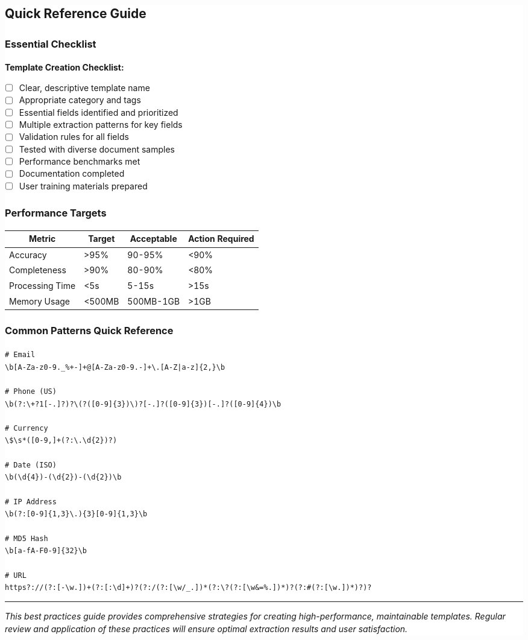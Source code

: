 
## Quick Reference Guide

### Essential Checklist

**Template Creation Checklist:**
- [ ] Clear, descriptive template name
- [ ] Appropriate category and tags
- [ ] Essential fields identified and prioritized
- [ ] Multiple extraction patterns for key fields
- [ ] Validation rules for all fields
- [ ] Tested with diverse document samples
- [ ] Performance benchmarks met
- [ ] Documentation completed
- [ ] User training materials prepared

### Performance Targets

| Metric | Target | Acceptable | Action Required |
|--------|---------|------------|-----------------|
| Accuracy | >95% | 90-95% | <90% |
| Completeness | >90% | 80-90% | <80% |
| Processing Time | <5s | 5-15s | >15s |
| Memory Usage | <500MB | 500MB-1GB | >1GB |

### Common Patterns Quick Reference

```regex
# Email
\b[A-Za-z0-9._%+-]+@[A-Za-z0-9.-]+\.[A-Z|a-z]{2,}\b

# Phone (US)
\b(?:\+?1[-.]?)?\(?([0-9]{3})\)?[-.]?([0-9]{3})[-.]?([0-9]{4})\b

# Currency
\$\s*([0-9,]+(?:\.\d{2})?)

# Date (ISO)
\b(\d{4})-(\d{2})-(\d{2})\b

# IP Address
\b(?:[0-9]{1,3}\.){3}[0-9]{1,3}\b

# MD5 Hash
\b[a-fA-F0-9]{32}\b

# URL
https?://(?:[-\w.])+(?:[:\d]+)?(?:/(?:[\w/_.])*(?:\?(?:[\w&=%.])*)?(?:#(?:[\w.])*)?)?
```

---

*This best practices guide provides comprehensive strategies for creating high-performance, maintainable templates. Regular review and application of these practices will ensure optimal extraction results and user satisfaction.* 